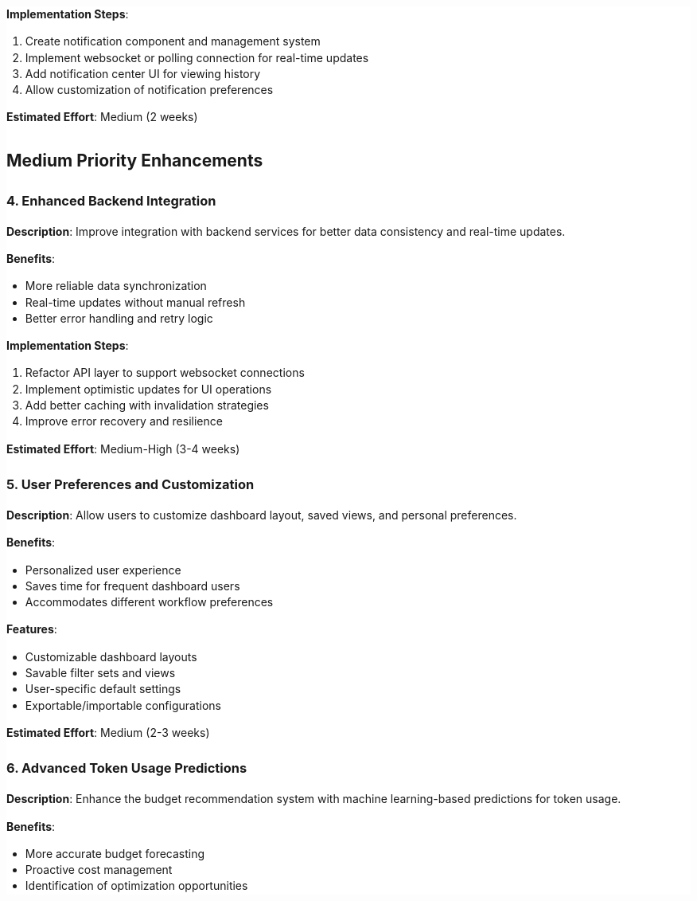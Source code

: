 **Implementation Steps**:
1. Create notification component and management system
2. Implement websocket or polling connection for real-time updates
3. Add notification center UI for viewing history
4. Allow customization of notification preferences

**Estimated Effort**: Medium (2 weeks)

## Medium Priority Enhancements

### 4. Enhanced Backend Integration

**Description**: Improve integration with backend services for better data consistency and real-time updates.

**Benefits**:
- More reliable data synchronization
- Real-time updates without manual refresh
- Better error handling and retry logic

**Implementation Steps**:
1. Refactor API layer to support websocket connections
2. Implement optimistic updates for UI operations
3. Add better caching with invalidation strategies
4. Improve error recovery and resilience

**Estimated Effort**: Medium-High (3-4 weeks)

### 5. User Preferences and Customization

**Description**: Allow users to customize dashboard layout, saved views, and personal preferences.

**Benefits**:
- Personalized user experience
- Saves time for frequent dashboard users
- Accommodates different workflow preferences

**Features**:
- Customizable dashboard layouts
- Savable filter sets and views
- User-specific default settings
- Exportable/importable configurations

**Estimated Effort**: Medium (2-3 weeks)

### 6. Advanced Token Usage Predictions

**Description**: Enhance the budget recommendation system with machine learning-based predictions for token usage.

**Benefits**:
- More accurate budget forecasting
- Proactive cost management
- Identification of optimization opportunities
